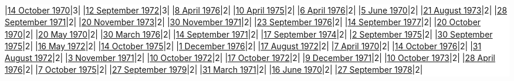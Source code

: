 |[14 October 1970](https://historichansard.net/senate/1970/19701014_senate_27_s46/)|3|
|[12 September 1972](https://historichansard.net/senate/1972/19720912_senate_27_s53/)|3|
|[8 April 1976](https://historichansard.net/senate/1976/19760408_senate_30_s67/)|2|
|[10 April 1975](https://historichansard.net/senate/1975/19750410_senate_29_s63/)|2|
|[6 April 1976](https://historichansard.net/senate/1976/19760406_senate_30_s67/)|2|
|[5 June 1970](https://historichansard.net/senate/1970/19700605_senate_27_s44/)|2|
|[21 August 1973](https://historichansard.net/senate/1973/19730821_senate_28_s57/)|2|
|[28 September 1971](https://historichansard.net/senate/1971/19710928_senate_27_s49/)|2|
|[20 November 1973](https://historichansard.net/senate/1973/19731120_senate_28_s58/)|2|
|[30 November 1971](https://historichansard.net/senate/1971/19711130_senate_27_s50/)|2|
|[23 September 1976](https://historichansard.net/senate/1976/19760923_senate_30_s69/)|2|
|[14 September 1977](https://historichansard.net/senate/1977/19770914_senate_30_s74/)|2|
|[20 October 1970](https://historichansard.net/senate/1970/19701020_senate_27_s46/)|2|
|[20 May 1970](https://historichansard.net/senate/1970/19700520_senate_27_s44/)|2|
|[30 March 1976](https://historichansard.net/senate/1976/19760330_senate_30_s67/)|2|
|[14 September 1971](https://historichansard.net/senate/1971/19710914_senate_27_s49/)|2|
|[17 September 1974](https://historichansard.net/senate/1974/19740917_senate_29_s61/)|2|
|[2 September 1975](https://historichansard.net/senate/1975/19750902_senate_29_s65/)|2|
|[30 September 1975](https://historichansard.net/senate/1975/19750930_senate_29_s65/)|2|
|[16 May 1972](https://historichansard.net/senate/1972/19720516_senate_27_s52/)|2|
|[14 October 1975](https://historichansard.net/senate/1975/19751014_senate_29_s66/)|2|
|[1 December 1976](https://historichansard.net/senate/1976/19761201_senate_30_s70/)|2|
|[17 August 1972](https://historichansard.net/senate/1972/19720817_senate_27_s53/)|2|
|[7 April 1970](https://historichansard.net/senate/1970/19700407_senate_27_s43/)|2|
|[14 October 1976](https://historichansard.net/senate/1976/19761014_senate_30_s69/)|2|
|[31 August 1972](https://historichansard.net/senate/1972/19720831_senate_27_s53/)|2|
|[3 November 1971](https://historichansard.net/senate/1971/19711103_senate_27_s50/)|2|
|[10 October 1972](https://historichansard.net/senate/1972/19721010_senate_27_s54/)|2|
|[17 October 1972](https://historichansard.net/senate/1972/19721017_senate_27_s54/)|2|
|[9 December 1971](https://historichansard.net/senate/1971/19711209_senate_27_s50/)|2|
|[10 October 1973](https://historichansard.net/senate/1973/19731010_senate_28_s57/)|2|
|[28 April 1976](https://historichansard.net/senate/1976/19760428_senate_30_s68/)|2|
|[7 October 1975](https://historichansard.net/senate/1975/19751007_senate_29_s66/)|2|
|[27 September 1979](https://historichansard.net/senate/1979/19790927_senate_31_s82/)|2|
|[31 March 1971](https://historichansard.net/senate/1971/19710331_senate_27_s47/)|2|
|[16 June 1970](https://historichansard.net/senate/1970/19700616_senate_27_s44/)|2|
|[27 September 1978](https://historichansard.net/senate/1978/19780927_senate_31_s78/)|2|